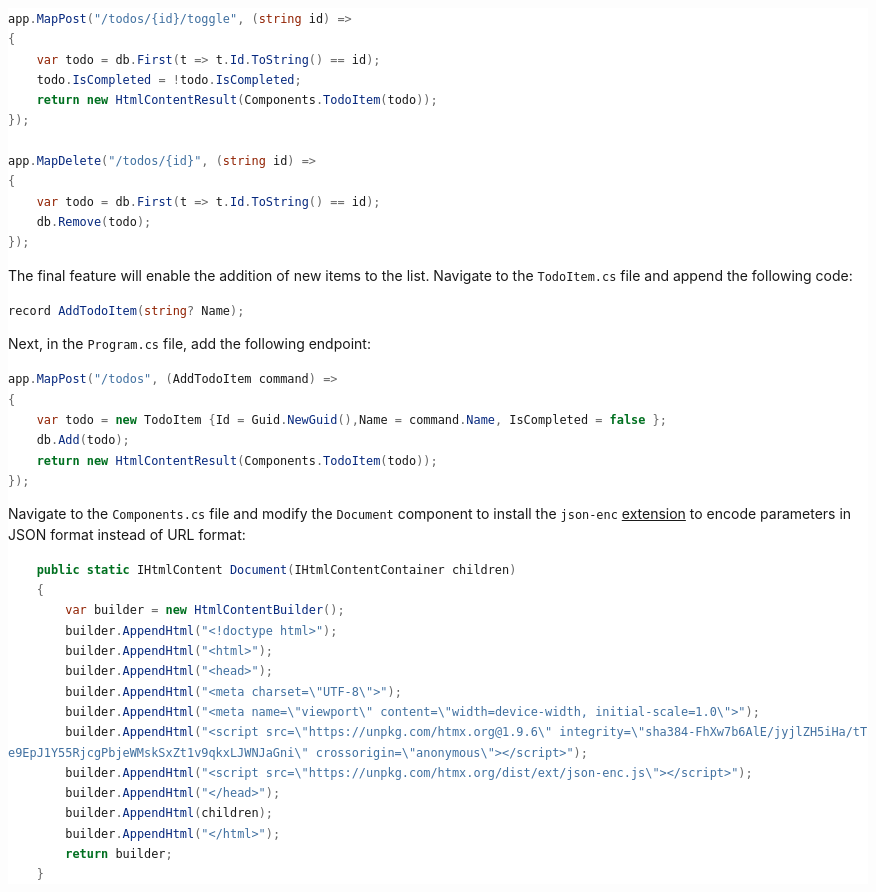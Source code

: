 ```csharp
app.MapPost("/todos/{id}/toggle", (string id) =>
{
    var todo = db.First(t => t.Id.ToString() == id);
    todo.IsCompleted = !todo.IsCompleted;
    return new HtmlContentResult(Components.TodoItem(todo));
});

app.MapDelete("/todos/{id}", (string id) =>
{
    var todo = db.First(t => t.Id.ToString() == id);
    db.Remove(todo);
});
```

The final feature will enable the addition of new items to the list. Navigate to the `TodoItem.cs` file and append the following code:

```csharp
record AddTodoItem(string? Name);
```

Next, in the `Program.cs` file, add the following endpoint:

```csharp
app.MapPost("/todos", (AddTodoItem command) =>
{
    var todo = new TodoItem {Id = Guid.NewGuid(),Name = command.Name, IsCompleted = false };
    db.Add(todo);
    return new HtmlContentResult(Components.TodoItem(todo));
});
```

Navigate to the `Components.cs` file and modify the `Document` component to install the `json-enc` [extension](https://htmx.org/docs/#extensions) to encode parameters in JSON format instead of URL format:

```csharp
    public static IHtmlContent Document(IHtmlContentContainer children)
    {
        var builder = new HtmlContentBuilder();
        builder.AppendHtml("<!doctype html>");
        builder.AppendHtml("<html>");
        builder.AppendHtml("<head>");
        builder.AppendHtml("<meta charset=\"UTF-8\">");
        builder.AppendHtml("<meta name=\"viewport\" content=\"width=device-width, initial-scale=1.0\">");
        builder.AppendHtml("<script src=\"https://unpkg.com/htmx.org@1.9.6\" integrity=\"sha384-FhXw7b6AlE/jyjlZH5iHa/tTe9EpJ1Y55RjcgPbjeWMskSxZt1v9qkxLJWNJaGni\" crossorigin=\"anonymous\"></script>");
        builder.AppendHtml("<script src=\"https://unpkg.com/htmx.org/dist/ext/json-enc.js\"></script>");
        builder.AppendHtml("</head>");
        builder.AppendHtml(children);
        builder.AppendHtml("</html>");
        return builder;
    }
```
